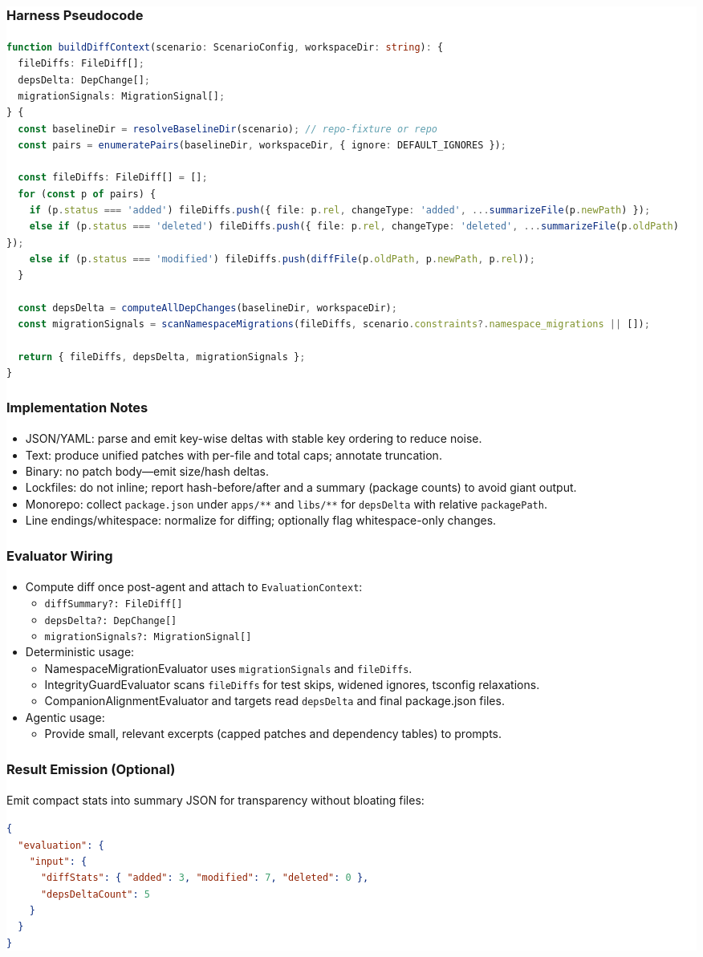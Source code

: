 
### Harness Pseudocode
```typescript
function buildDiffContext(scenario: ScenarioConfig, workspaceDir: string): {
  fileDiffs: FileDiff[];
  depsDelta: DepChange[];
  migrationSignals: MigrationSignal[];
} {
  const baselineDir = resolveBaselineDir(scenario); // repo-fixture or repo
  const pairs = enumeratePairs(baselineDir, workspaceDir, { ignore: DEFAULT_IGNORES });

  const fileDiffs: FileDiff[] = [];
  for (const p of pairs) {
    if (p.status === 'added') fileDiffs.push({ file: p.rel, changeType: 'added', ...summarizeFile(p.newPath) });
    else if (p.status === 'deleted') fileDiffs.push({ file: p.rel, changeType: 'deleted', ...summarizeFile(p.oldPath) });
    else if (p.status === 'modified') fileDiffs.push(diffFile(p.oldPath, p.newPath, p.rel));
  }

  const depsDelta = computeAllDepChanges(baselineDir, workspaceDir);
  const migrationSignals = scanNamespaceMigrations(fileDiffs, scenario.constraints?.namespace_migrations || []);

  return { fileDiffs, depsDelta, migrationSignals };
}
```

### Implementation Notes
- JSON/YAML: parse and emit key-wise deltas with stable key ordering to reduce noise.
- Text: produce unified patches with per-file and total caps; annotate truncation.
- Binary: no patch body—emit size/hash deltas.
- Lockfiles: do not inline; report hash-before/after and a summary (package counts) to avoid giant output.
- Monorepo: collect `package.json` under `apps/**` and `libs/**` for `depsDelta` with relative `packagePath`.
- Line endings/whitespace: normalize for diffing; optionally flag whitespace-only changes.

### Evaluator Wiring
- Compute diff once post-agent and attach to `EvaluationContext`:
  - `diffSummary?: FileDiff[]`
  - `depsDelta?: DepChange[]`
  - `migrationSignals?: MigrationSignal[]`
- Deterministic usage:
  - NamespaceMigrationEvaluator uses `migrationSignals` and `fileDiffs`.
  - IntegrityGuardEvaluator scans `fileDiffs` for test skips, widened ignores, tsconfig relaxations.
  - CompanionAlignmentEvaluator and targets read `depsDelta` and final package.json files.
- Agentic usage:
  - Provide small, relevant excerpts (capped patches and dependency tables) to prompts.

### Result Emission (Optional)
Emit compact stats into summary JSON for transparency without bloating files:
```json
{
  "evaluation": {
    "input": {
      "diffStats": { "added": 3, "modified": 7, "deleted": 0 },
      "depsDeltaCount": 5
    }
  }
}
```
